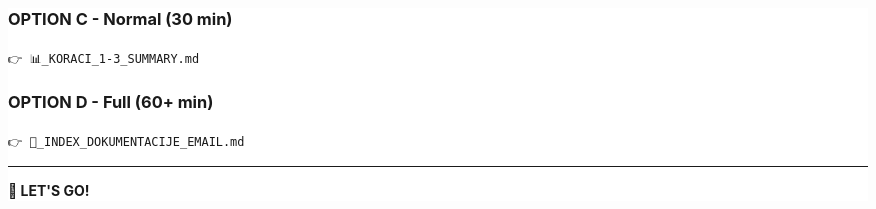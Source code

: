 ### **OPTION C - Normal (30 min)**
```
👉 📊_KORACI_1-3_SUMMARY.md
```

### **OPTION D - Full (60+ min)**
```
👉 📖_INDEX_DOKUMENTACIJE_EMAIL.md
```

---

**🚀 LET'S GO!**

